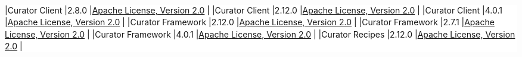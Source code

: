 |Curator Client                                                                                                            |2.8.0                                    |<a href="https://www.apache.org/licenses/LICENSE-2.0">Apache License, Version 2.0</a>                                                                                                                                                                                                                                                                                                                                                                                                                                                                                                                                                                               |
|Curator Client                                                                                                            |2.12.0                                   |<a href="https://www.apache.org/licenses/LICENSE-2.0">Apache License, Version 2.0</a>                                                                                                                                                                                                                                                                                                                                                                                                                                                                                                                                                                               |
|Curator Client                                                                                                            |4.0.1                                    |<a href="https://www.apache.org/licenses/LICENSE-2.0">Apache License, Version 2.0</a>                                                                                                                                                                                                                                                                                                                                                                                                                                                                                                                                                                               |
|Curator Framework                                                                                                         |2.12.0                                   |<a href="https://www.apache.org/licenses/LICENSE-2.0">Apache License, Version 2.0</a>                                                                                                                                                                                                                                                                                                                                                                                                                                                                                                                                                                               |
|Curator Framework                                                                                                         |2.7.1                                    |<a href="https://www.apache.org/licenses/LICENSE-2.0">Apache License, Version 2.0</a>                                                                                                                                                                                                                                                                                                                                                                                                                                                                                                                                                                               |
|Curator Framework                                                                                                         |4.0.1                                    |<a href="https://www.apache.org/licenses/LICENSE-2.0">Apache License, Version 2.0</a>                                                                                                                                                                                                                                                                                                                                                                                                                                                                                                                                                                               |
|Curator Recipes                                                                                                           |2.12.0                                   |<a href="https://www.apache.org/licenses/LICENSE-2.0">Apache License, Version 2.0</a>                                                                                                                                                                                                                                                                                                                                                                                                                                                                                                                                                                               |